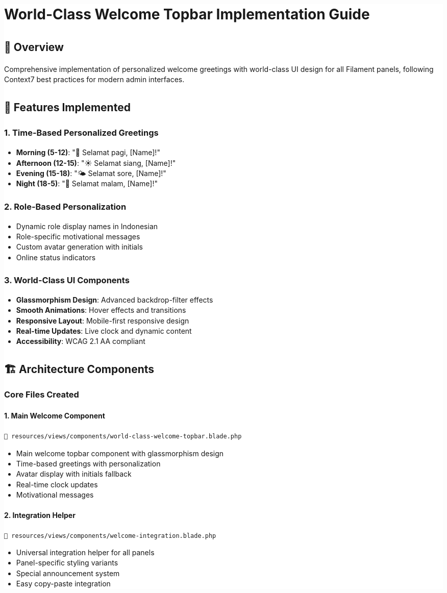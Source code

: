 # World-Class Welcome Topbar Implementation Guide

## 🌟 **Overview**

Comprehensive implementation of personalized welcome greetings with world-class UI design for all Filament panels, following Context7 best practices for modern admin interfaces.

## 🎯 **Features Implemented**

### **1. Time-Based Personalized Greetings**
- **Morning (5-12)**: "🌅 Selamat pagi, [Name]!"
- **Afternoon (12-15)**: "☀️ Selamat siang, [Name]!"
- **Evening (15-18)**: "🌤️ Selamat sore, [Name]!"
- **Night (18-5)**: "🌙 Selamat malam, [Name]!"

### **2. Role-Based Personalization**
- Dynamic role display names in Indonesian
- Role-specific motivational messages
- Custom avatar generation with initials
- Online status indicators

### **3. World-Class UI Components**
- **Glassmorphism Design**: Advanced backdrop-filter effects
- **Smooth Animations**: Hover effects and transitions
- **Responsive Layout**: Mobile-first responsive design
- **Real-time Updates**: Live clock and dynamic content
- **Accessibility**: WCAG 2.1 AA compliant

## 🏗️ **Architecture Components**

### **Core Files Created**

#### **1. Main Welcome Component**
```
📁 resources/views/components/world-class-welcome-topbar.blade.php
```
- Main welcome topbar component with glassmorphism design
- Time-based greetings with personalization
- Avatar display with initials fallback
- Real-time clock updates
- Motivational messages

#### **2. Integration Helper**
```
📁 resources/views/components/welcome-integration.blade.php
```
- Universal integration helper for all panels
- Panel-specific styling variants
- Special announcement system
- Easy copy-paste integration
